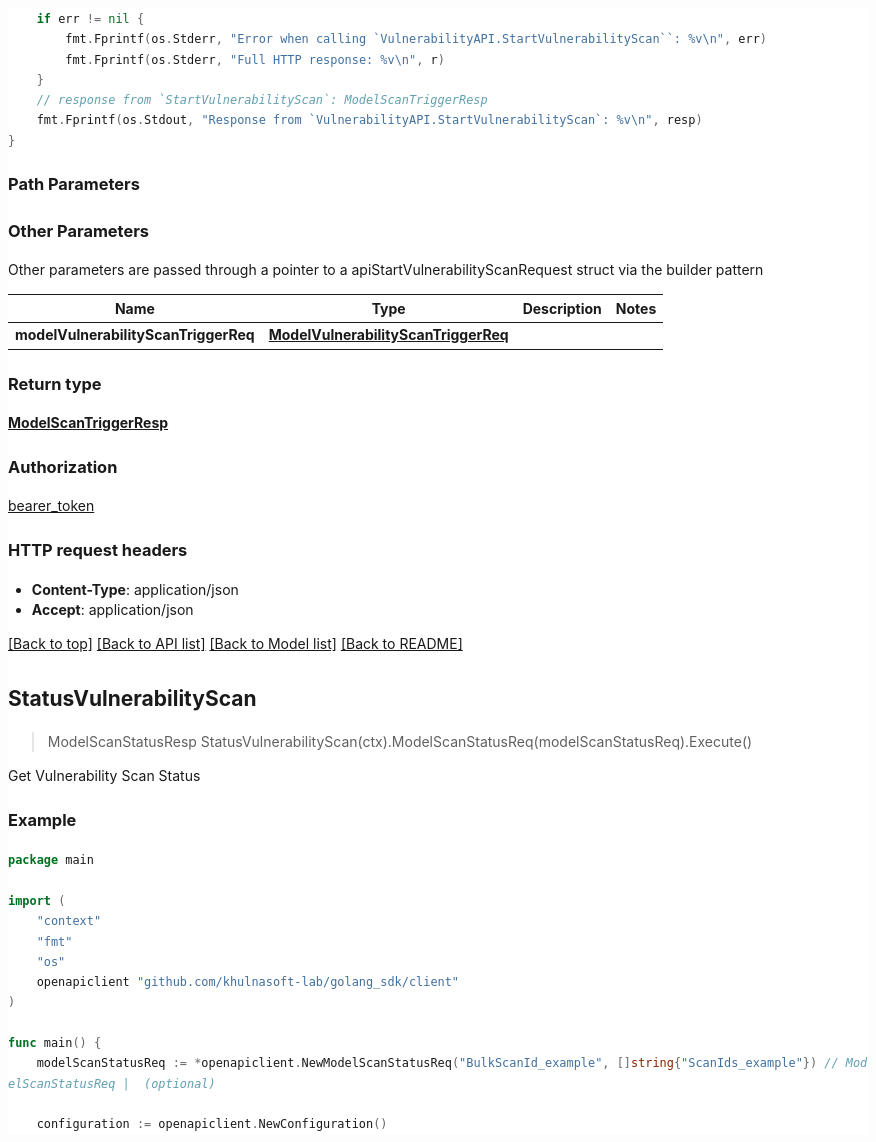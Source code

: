 ```go
	if err != nil {
		fmt.Fprintf(os.Stderr, "Error when calling `VulnerabilityAPI.StartVulnerabilityScan``: %v\n", err)
		fmt.Fprintf(os.Stderr, "Full HTTP response: %v\n", r)
	}
	// response from `StartVulnerabilityScan`: ModelScanTriggerResp
	fmt.Fprintf(os.Stdout, "Response from `VulnerabilityAPI.StartVulnerabilityScan`: %v\n", resp)
}
```

### Path Parameters



### Other Parameters

Other parameters are passed through a pointer to a apiStartVulnerabilityScanRequest struct via the builder pattern


Name | Type | Description  | Notes
------------- | ------------- | ------------- | -------------
 **modelVulnerabilityScanTriggerReq** | [**ModelVulnerabilityScanTriggerReq**](ModelVulnerabilityScanTriggerReq.md) |  | 

### Return type

[**ModelScanTriggerResp**](ModelScanTriggerResp.md)

### Authorization

[bearer_token](../README.md#bearer_token)

### HTTP request headers

- **Content-Type**: application/json
- **Accept**: application/json

[[Back to top]](#) [[Back to API list]](../README.md#documentation-for-api-endpoints)
[[Back to Model list]](../README.md#documentation-for-models)
[[Back to README]](../README.md)


## StatusVulnerabilityScan

> ModelScanStatusResp StatusVulnerabilityScan(ctx).ModelScanStatusReq(modelScanStatusReq).Execute()

Get Vulnerability Scan Status



### Example

```go
package main

import (
	"context"
	"fmt"
	"os"
	openapiclient "github.com/khulnasoft-lab/golang_sdk/client"
)

func main() {
	modelScanStatusReq := *openapiclient.NewModelScanStatusReq("BulkScanId_example", []string{"ScanIds_example"}) // ModelScanStatusReq |  (optional)

	configuration := openapiclient.NewConfiguration()
```